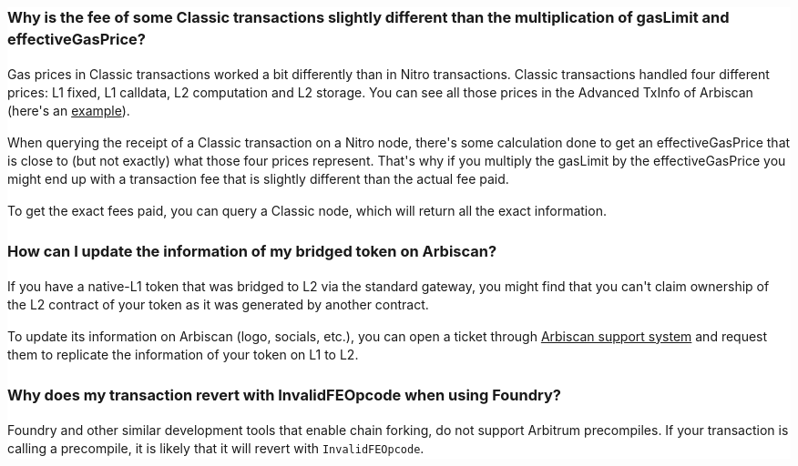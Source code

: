 </p>


### Why is the fee of some Classic transactions slightly different than the multiplication of gasLimit and effectiveGasPrice?
<p>
Gas prices in Classic transactions worked a bit differently than in Nitro transactions. Classic transactions handled four different prices: L1 fixed, L1 calldata, L2 computation and L2 storage. You can see all those prices in the Advanced TxInfo of Arbiscan (here's an <a href="https://arbiscan.io/tx/0xecfe992adc408d1458d97b6e066ea7f4169bf048e84cb7a4beaea6e9c54f07da#txninfo">example</a>).
</p>

<p>
When querying the receipt of a Classic transaction on a Nitro node, there's some calculation done to get an effectiveGasPrice that is close to (but not exactly) what those four prices represent. That's why if you multiply the gasLimit by the effectiveGasPrice you might end up with a transaction fee that is slightly different than the actual fee paid.
</p>

<p>
To get the exact fees paid, you can query a Classic node, which will return all the exact information.
</p>

<p>

</p>


### How can I update the information of my bridged token on Arbiscan?
<p>
If you have a native-L1 token that was bridged to L2 via the standard gateway, you might find that you can't claim ownership of the L2 contract of your token as it was generated by another contract.
</p>

<p>
To update its information on Arbiscan (logo, socials, etc.), you can open a ticket through <a href="https://arbiscan.io/contactus">Arbiscan support system</a> and request them to replicate the information of your token on L1 to L2.
</p>

<p>

</p>


### Why does my transaction revert with InvalidFEOpcode when using Foundry?
<p>
Foundry and other similar development tools that enable chain forking, do not support Arbitrum precompiles. If your transaction is calling a precompile, it is likely that it will revert with <code>InvalidFEOpcode</code>.
</p>
